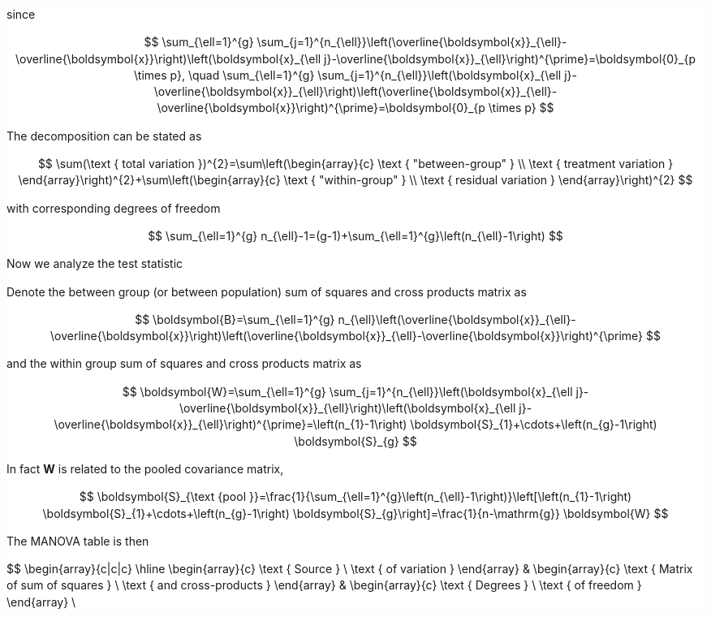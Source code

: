 since

$$
\sum_{\ell=1}^{g} \sum_{j=1}^{n_{\ell}}\left(\overline{\boldsymbol{x}}_{\ell}-\overline{\boldsymbol{x}}\right)\left(\boldsymbol{x}_{\ell j}-\overline{\boldsymbol{x}}_{\ell}\right)^{\prime}=\boldsymbol{0}_{p \times p}, \quad \sum_{\ell=1}^{g} \sum_{j=1}^{n_{\ell}}\left(\boldsymbol{x}_{\ell j}-\overline{\boldsymbol{x}}_{\ell}\right)\left(\overline{\boldsymbol{x}}_{\ell}-\overline{\boldsymbol{x}}\right)^{\prime}=\boldsymbol{0}_{p \times p}
$$

The decomposition can be stated as

$$
\sum(\text { total variation })^{2}=\sum\left(\begin{array}{c}
\text { "between-group" } \\
\text { treatment variation }
\end{array}\right)^{2}+\sum\left(\begin{array}{c}
\text { "within-group" } \\
\text { residual variation }
\end{array}\right)^{2}
$$

with corresponding degrees of freedom

$$
\sum_{\ell=1}^{g} n_{\ell}-1=(g-1)+\sum_{\ell=1}^{g}\left(n_{\ell}-1\right)
$$

Now we analyze the test statistic

Denote the between group (or between population) sum of squares and
cross products matrix as

$$
\boldsymbol{B}=\sum_{\ell=1}^{g} n_{\ell}\left(\overline{\boldsymbol{x}}_{\ell}-\overline{\boldsymbol{x}}\right)\left(\overline{\boldsymbol{x}}_{\ell}-\overline{\boldsymbol{x}}\right)^{\prime}
$$

and the within group sum of squares and cross products matrix as

$$
\boldsymbol{W}=\sum_{\ell=1}^{g} \sum_{j=1}^{n_{\ell}}\left(\boldsymbol{x}_{\ell j}-\overline{\boldsymbol{x}}_{\ell}\right)\left(\boldsymbol{x}_{\ell j}-\overline{\boldsymbol{x}}_{\ell}\right)^{\prime}=\left(n_{1}-1\right) \boldsymbol{S}_{1}+\cdots+\left(n_{g}-1\right) \boldsymbol{S}_{g}
$$

In fact $\boldsymbol{W}$ is related to the pooled covariance matrix,


$$
\boldsymbol{S}_{\text {pool }}=\frac{1}{\sum_{\ell=1}^{g}\left(n_{\ell}-1\right)}\left[\left(n_{1}-1\right) \boldsymbol{S}_{1}+\cdots+\left(n_{g}-1\right) \boldsymbol{S}_{g}\right]=\frac{1}{n-\mathrm{g}} \boldsymbol{W}
$$

The MANOVA table is then

$$
\begin{array}{c|c|c}
\hline \begin{array}{c}
\text { Source } \\
\text { of variation }
\end{array} & \begin{array}{c}
\text { Matrix of sum of squares } \\
\text { and cross-products }
\end{array} & \begin{array}{c}
\text { Degrees } \\
\text { of freedom }
\end{array} \\